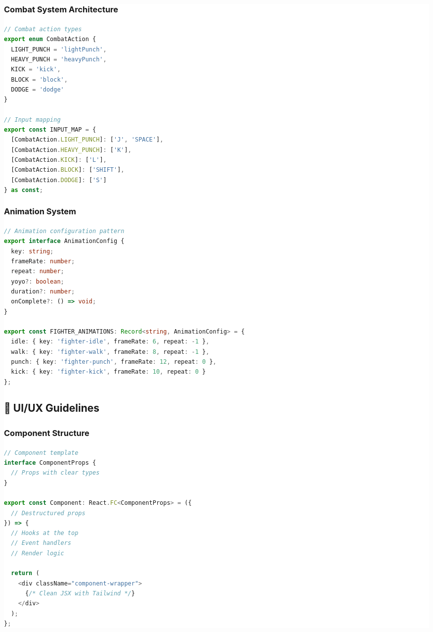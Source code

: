 ### Combat System Architecture
```typescript
// Combat action types
export enum CombatAction {
  LIGHT_PUNCH = 'lightPunch',
  HEAVY_PUNCH = 'heavyPunch',
  KICK = 'kick',
  BLOCK = 'block',
  DODGE = 'dodge'
}

// Input mapping
export const INPUT_MAP = {
  [CombatAction.LIGHT_PUNCH]: ['J', 'SPACE'],
  [CombatAction.HEAVY_PUNCH]: ['K'],
  [CombatAction.KICK]: ['L'],
  [CombatAction.BLOCK]: ['SHIFT'],
  [CombatAction.DODGE]: ['S']
} as const;
```

### Animation System
```typescript
// Animation configuration pattern
export interface AnimationConfig {
  key: string;
  frameRate: number;
  repeat: number;
  yoyo?: boolean;
  duration?: number;
  onComplete?: () => void;
}

export const FIGHTER_ANIMATIONS: Record<string, AnimationConfig> = {
  idle: { key: 'fighter-idle', frameRate: 6, repeat: -1 },
  walk: { key: 'fighter-walk', frameRate: 8, repeat: -1 },
  punch: { key: 'fighter-punch', frameRate: 12, repeat: 0 },
  kick: { key: 'fighter-kick', frameRate: 10, repeat: 0 }
};
```

## 🎨 UI/UX Guidelines

### Component Structure
```typescript
// Component template
interface ComponentProps {
  // Props with clear types
}

export const Component: React.FC<ComponentProps> = ({
  // Destructured props
}) => {
  // Hooks at the top
  // Event handlers
  // Render logic
  
  return (
    <div className="component-wrapper">
      {/* Clean JSX with Tailwind */}
    </div>
  );
};
```